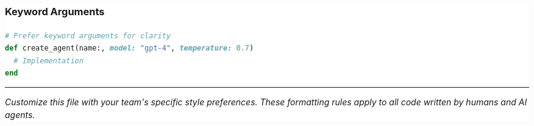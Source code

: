 ### Keyword Arguments
```ruby
# Prefer keyword arguments for clarity
def create_agent(name:, model: "gpt-4", temperature: 0.7)
  # Implementation
end
```

---

*Customize this file with your team's specific style preferences. These formatting rules apply to all code written by humans and AI agents.*
